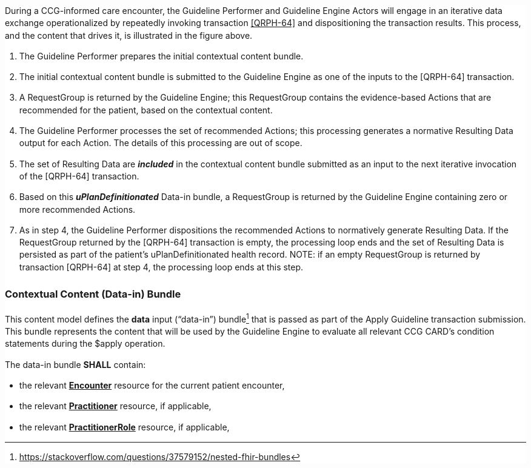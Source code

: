 During a CCG-informed care encounter, the Guideline Performer and
Guideline Engine Actors will engage in an iterative data exchange
operationalized by repeatedly invoking transaction
[\[QRPH-64\]](CCG_v2_x4.html) and
dispositioning the transaction results. This process, and the content
that drives it, is illustrated in the figure above.

1.  The Guideline Performer prepares the initial contextual content
    bundle.

2.  The initial contextual content bundle is submitted to the Guideline
    Engine as one of the inputs to the \[QRPH-64\] transaction.

3.  A RequestGroup is returned by the Guideline Engine; this
    RequestGroup contains the evidence-based Actions that are
    recommended for the patient, based on the contextual content.

4.  The Guideline Performer processes the set of recommended Actions;
    this processing generates a normative Resulting Data output for each
    Action. The details of this processing are out of scope.

5.  The set of Resulting Data are ***included*** in the contextual
    content bundle submitted as an input to the next iterative
    invocation of the \[QRPH-64\] transaction.

6.  Based on this ***uPlanDefinitionated*** Data-in bundle, a RequestGroup is
    returned by the Guideline Engine containing zero or more recommended
    Actions.

7.  As in step 4, the Guideline Performer dispositions the recommended
    Actions to normatively generate Resulting Data. If the RequestGroup
    returned by the \[QRPH-64\] transaction is empty, the processing loop
    ends and the set of Resulting Data is persisted as part of the
    patient’s uPlanDefinitionated health record. NOTE: if an empty RequestGroup is
    returned by transaction \[QRPH-64\] at step 4, the processing loop ends
    at this step.

### Contextual Content (Data-in) Bundle

This content model defines the **data** input (“data-in”) bundle[^5]
that is passed as part of the Apply Guideline transaction submission.
This bundle represents the content that will be used by the Guideline
Engine to evaluate all relevant CCG CARD’s condition statements during
the \$apply operation.

The data-in bundle **SHALL** contain:

- the relevant
  [**Encounter**](StructureDefinition-ccg-di-encounter.html)
  resource for the current patient encounter,

- the relevant
  [**Practitioner**](StructureDefinition-ccg-di-practitioner.html)
  resource, if applicable,

- the relevant
  [**PractitionerRole**](StructureDefinition-ccg-di-practitionerrole.html)
  resource, if applicable,


[^1]: <https://hl7.org/fhir/uv/cpg/StructureDefinition-cpg-computableguideline.html>
[^2]: <https://hl7.org/fhir/uv/cpg/STU2/StructureDefinition-cpg-computableplandefinition.html>
[^3]: <https://vimeo.com/347427025>
[^4]: <https://build.fhir.org/ig/HL7/cqf-recommendations/profiles.html>
[^5]: <https://stackoverflow.com/questions/37579152/nested-fhir-bundles>
[^6]: <https://www.ihe.net/uploadedFiles/Documents/PCC/IHE_PCC_Suppl_DCP.PlanDefinitionf>
[^7]: <https://hl7.org/fhir/uv/cpg/StructureDefinition-cpg-communicationrequest.html>
[^8]: <https://hl7.org/fhir/uv/cpg/StructureDefinition-cpg-communication.html>
[^9]: <https://hl7.org/fhir/uv/sdc/extraction.html#definition-extract>
[^10]: <https://hl7.org/fhir/uv/cpg/StructureDefinition-cpg-questionnairetask.html>
[^11]: <https://hl7.org/fhir/uv/cpg/StructureDefinition-cpg-observation.html>
[^12]: <https://hl7.org/fhir/uv/cpg/StructureDefinition-cpg-servicerequest.html>
[^13]: <https://hl7.org/fhir/uv/cpg/StructureDefinition-cpg-servicerequest.html>
[^14]: <https://hl7.org/fhir/uv/cpg/StructureDefinition-cpg-servicerequest.html>
[^15]: <https://hl7.org/fhir/uv/cpg/StructureDefinition-cpg-servicerequest.html>
[^16]: <https://hl7.org/fhir/uv/cpg/StructureDefinition-cpg-proposediagnosistask.html>
[^17]: <https://hl7.org/fhir/uv/cpg/StructureDefinition-cpg-condition.html>
[^18]: <https://hl7.org/fhir/uv/cpg/StructureDefinition-cpg-medicationrequest.html>
[^19]: <https://hl7.org/fhir/uv/cpg/StructureDefinition-cpg-dispensemedicationtask.html>
[^20]: <https://hl7.org/fhir/uv/cpg/StructureDefinition-cpg-medicationdispense.html>
[^21]: <https://hl7.org/fhir/uv/cpg/StructureDefinition-cpg-administermedicationtask.html>
[^22]: <https://hl7.org/fhir/uv/cpg/StructureDefinition-cpg-medicationadministration.html>
[^23]: <https://hl7.org/fhir/uv/cpg/StructureDefinition-cpg-immunizationrequest.html>
[^24]: <https://hl7.org/fhir/uv/cpg/StructureDefinition-cpg-immunization.html>
[^25]: <https://hl7.org/fhir/uv/cpg/StructureDefinition-cpg-stoptask.html>
[^26]: <https://hl7.org/fhir/uv/cpg/StructureDefinition-cpg-stoptask.html>